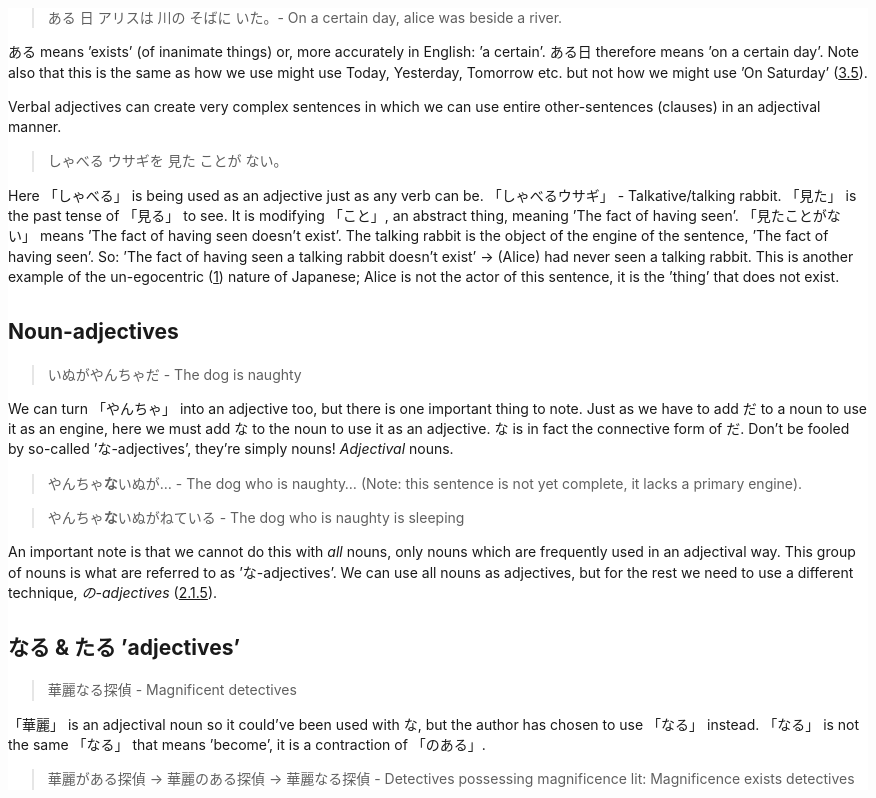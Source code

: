 > ある 日 アリスは 川の そばに いた。- On a certain day, alice was beside a river.

ある means &rsquo;exists&rsquo; (of inanimate things) or, more accurately in English: &rsquo;a certain&rsquo;. ある日 therefore means &rsquo;on a certain day&rsquo;. Note also that this is the same as how we use might use Today, Yesterday, Tomorrow etc. but not how we might use &rsquo;On Saturday&rsquo; ([3.5](#org3e00529)).

Verbal adjectives can create very complex sentences in which we can use entire other-sentences (clauses) in an adjectival manner.

> しゃべる ウサギを 見た ことが ない。

Here 「しゃべる」 is being used as an adjective just as any verb can be. 「しゃべるウサギ」 - Talkative/talking rabbit. 「見た」 is the past tense of 「見る」 to see. It is modifying 「こと」, an abstract thing, meaning &rsquo;The fact of having seen&rsquo;. 「見たことがない」 means &rsquo;The fact of having seen doesn&rsquo;t exist&rsquo;. The talking rabbit is the object of the engine of the sentence, &rsquo;The fact of having seen&rsquo;. So: &rsquo;The fact of having seen a talking rabbit doesn&rsquo;t exist&rsquo; -> (Alice) had never seen a talking rabbit. This is another example of the un-egocentric ([1](#orgc4e62a3)) nature of Japanese; Alice is not the actor of this sentence, it is the &rsquo;thing&rsquo; that does not exist.


<a id="orgf2605ea"></a>

## Noun-adjectives

<a id="org2be7825"></a>

> いぬがやんちゃだ - The dog is naughty

We can turn 「やんちゃ」 into an adjective too, but there is one important thing to note. Just as we have to add だ to a noun to use it as an engine, here we must add な to the noun to use it as an adjective. な is in fact the connective form of だ. Don&rsquo;t be fooled by so-called &rsquo;な-adjectives&rsquo;, they&rsquo;re simply nouns! *Adjectival* nouns.

> やんちゃ​**な**​いぬが&#x2026; - The dog who is naughty&#x2026; (Note: this sentence is not yet complete, it lacks a primary engine).

> やんちゃ​**な**​いぬがねている - The dog who is naughty is sleeping

An important note is that we cannot do this with *all* nouns, only nouns which are frequently used in an adjectival way. This group of nouns is what are referred to as &rsquo;な-adjectives&rsquo;. We can use all nouns as adjectives, but for the rest we need to use a different technique, *の-adjectives* ([2.1.5](#org126a62e)).


<a id="org1ffa6c6"></a>

## なる & たる &rsquo;adjectives&rsquo;

> 華麗なる探偵 - Magnificent detectives

「華麗」 is an adjectival noun so it could&rsquo;ve been used with な, but the author has chosen to use 「なる」 instead. 「なる」 is not the same 「なる」 that means &rsquo;become&rsquo;, it is a contraction of 「のある」.

> 華麗がある探偵 -> 華麗のある探偵 -> 華麗なる探偵 - Detectives possessing magnificence lit: Magnificence exists detectives
